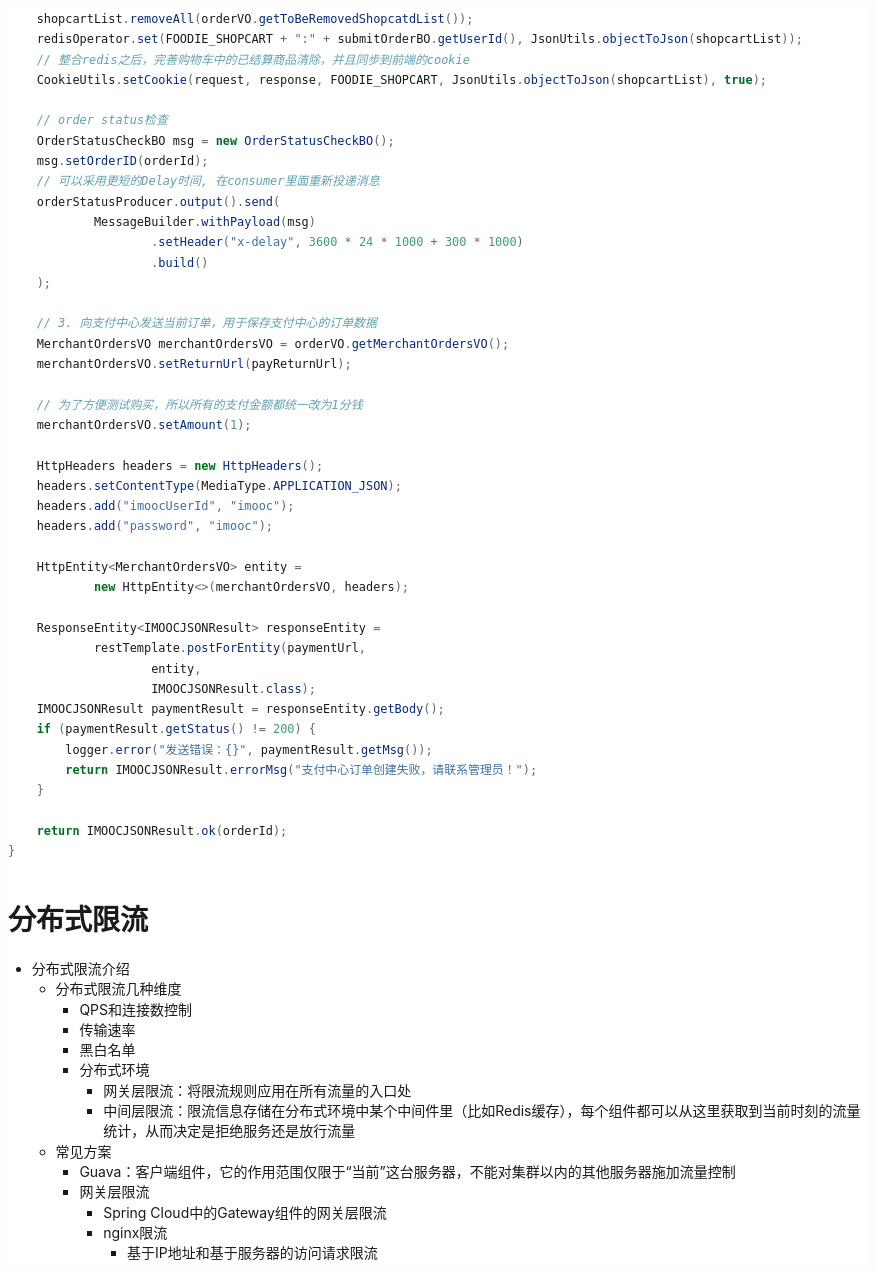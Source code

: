 ```java
    shopcartList.removeAll(orderVO.getToBeRemovedShopcatdList());
    redisOperator.set(FOODIE_SHOPCART + ":" + submitOrderBO.getUserId(), JsonUtils.objectToJson(shopcartList));
    // 整合redis之后，完善购物车中的已结算商品清除，并且同步到前端的cookie
    CookieUtils.setCookie(request, response, FOODIE_SHOPCART, JsonUtils.objectToJson(shopcartList), true);

    // order status检查
    OrderStatusCheckBO msg = new OrderStatusCheckBO();
    msg.setOrderID(orderId);
    // 可以采用更短的Delay时间, 在consumer里面重新投递消息
    orderStatusProducer.output().send(
            MessageBuilder.withPayload(msg)
                    .setHeader("x-delay", 3600 * 24 * 1000 + 300 * 1000)
                    .build()
    );

    // 3. 向支付中心发送当前订单，用于保存支付中心的订单数据
    MerchantOrdersVO merchantOrdersVO = orderVO.getMerchantOrdersVO();
    merchantOrdersVO.setReturnUrl(payReturnUrl);

    // 为了方便测试购买，所以所有的支付金额都统一改为1分钱
    merchantOrdersVO.setAmount(1);

    HttpHeaders headers = new HttpHeaders();
    headers.setContentType(MediaType.APPLICATION_JSON);
    headers.add("imoocUserId", "imooc");
    headers.add("password", "imooc");

    HttpEntity<MerchantOrdersVO> entity =
            new HttpEntity<>(merchantOrdersVO, headers);

    ResponseEntity<IMOOCJSONResult> responseEntity =
            restTemplate.postForEntity(paymentUrl,
                    entity,
                    IMOOCJSONResult.class);
    IMOOCJSONResult paymentResult = responseEntity.getBody();
    if (paymentResult.getStatus() != 200) {
        logger.error("发送错误：{}", paymentResult.getMsg());
        return IMOOCJSONResult.errorMsg("支付中心订单创建失败，请联系管理员！");
    }

    return IMOOCJSONResult.ok(orderId);
}
```

# 分布式限流

* 分布式限流介绍
  * 分布式限流几种维度
    * QPS和连接数控制
    * 传输速率
    * 黑白名单
    * 分布式环境
      * 网关层限流：将限流规则应用在所有流量的入口处
      * 中间层限流：限流信息存储在分布式环境中某个中间件里（比如Redis缓存），每个组件都可以从这里获取到当前时刻的流量统计，从而决定是拒绝服务还是放行流量
  * 常见方案
    * Guava：客户端组件，它的作用范围仅限于“当前”这台服务器，不能对集群以内的其他服务器施加流量控制
    * 网关层限流
      * Spring Cloud中的Gateway组件的网关层限流
      * nginx限流
        * 基于IP地址和基于服务器的访问请求限流